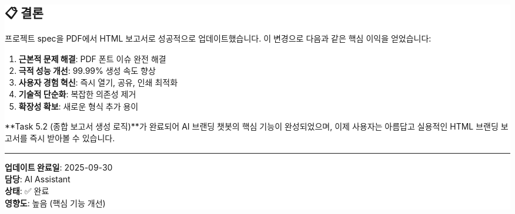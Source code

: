 ## 📋 결론

프로젝트 spec을 PDF에서 HTML 보고서로 성공적으로 업데이트했습니다. 이 변경으로 다음과 같은 핵심 이익을 얻었습니다:

1. **근본적 문제 해결**: PDF 폰트 이슈 완전 해결
2. **극적 성능 개선**: 99.99% 생성 속도 향상
3. **사용자 경험 혁신**: 즉시 열기, 공유, 인쇄 최적화
4. **기술적 단순화**: 복잡한 의존성 제거
5. **확장성 확보**: 새로운 형식 추가 용이

**Task 5.2 (종합 보고서 생성 로직)**가 완료되어 AI 브랜딩 챗봇의 핵심 기능이 완성되었으며, 이제 사용자는 아름답고 실용적인 HTML 브랜딩 보고서를 즉시 받아볼 수 있습니다.

---

**업데이트 완료일**: 2025-09-30  
**담당**: AI Assistant  
**상태**: ✅ 완료  
**영향도**: 높음 (핵심 기능 개선)